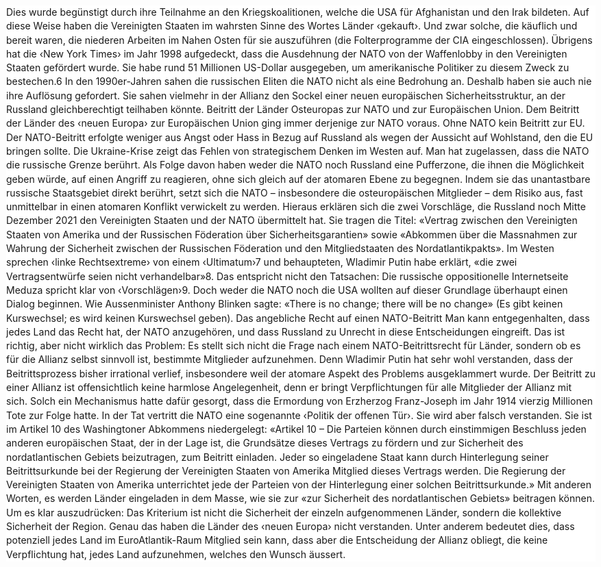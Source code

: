 Dies wurde begünstigt durch ihre Teilnahme an den Kriegskoalitionen, welche die USA für Afghanistan und den Irak bildeten. Auf diese Weise haben die Vereinigten Staaten im wahrsten Sinne des Wortes Länder ‹gekauft›. Und zwar solche, die käuflich und bereit waren, die niederen Arbeiten im Nahen Osten für sie auszuführen (die Folterprogramme der CIA eingeschlossen). Übrigens hat die ‹New York Times› im Jahr 1998 aufgedeckt, dass die Ausdehnung der NATO von der Waffenlobby in den Vereinigten Staaten gefördert wurde. Sie habe rund 51 Millionen US-Dollar ausgegeben, um amerikanische Politiker zu diesem Zweck zu bestechen.6 In den 1990er-Jahren sahen die russischen Eliten die NATO nicht als eine Bedrohung an. Deshalb haben sie auch nie ihre Auflösung gefordert. Sie sahen vielmehr in der Allianz den Sockel einer neuen europäischen Sicherheitsstruktur, an der Russland gleichberechtigt teilhaben könnte. Beitritt der Länder Osteuropas zur NATO und zur Europäischen Union.
Dem Beitritt der Länder des ‹neuen Europa› zur Europäischen Union ging immer derjenige zur NATO voraus. Ohne NATO kein Beitritt zur EU. Der NATO-Beitritt erfolgte weniger aus Angst oder Hass in Bezug auf Russland als wegen der Aussicht auf Wohlstand, den die EU bringen sollte.
Die Ukraine-Krise zeigt das Fehlen von strategischem Denken im Westen auf. Man hat zugelassen, dass die NATO die russische Grenze berührt. Als Folge davon haben weder die NATO noch Russland eine Pufferzone, die ihnen die Möglichkeit geben würde, auf einen Angriff zu reagieren, ohne sich gleich auf der atomaren Ebene zu begegnen. Indem sie das unantastbare russische Staatsgebiet direkt berührt, setzt sich die NATO – insbesondere die osteuropäischen Mitglieder – dem Risiko aus, fast unmittelbar in einen atomaren Konflikt verwickelt zu werden. Hieraus erklären sich die zwei Vorschläge, die Russland noch Mitte Dezember 2021 den Vereinigten Staaten und der NATO übermittelt hat. Sie tragen die Titel: «Vertrag zwischen den Vereinigten Staaten von Amerika und der Russischen Föderation über Sicherheitsgarantien» sowie «Abkommen über die Massnahmen zur Wahrung der Sicherheit zwischen der Russischen Föderation und den Mitgliedstaaten des Nordatlantikpakts». Im Westen sprechen ‹linke Rechtsextreme› von einem ‹Ultimatum›7 und behaupteten, Wladimir Putin habe erklärt, «die zwei Vertragsentwürfe seien nicht verhandelbar»8. Das entspricht nicht den Tatsachen: Die russische oppositionelle Internetseite Meduza spricht klar von ‹Vorschlägen›9. Doch weder die NATO noch die USA wollten auf dieser Grundlage überhaupt einen Dialog beginnen. Wie Aussenminister Anthony Blinken sagte: «There is no change; there will be no change» (Es gibt keinen Kurswechsel; es wird keinen Kurswechsel geben).
Das angebliche Recht auf einen NATO-Beitritt Man kann entgegenhalten, dass jedes Land das Recht hat, der NATO anzugehören, und dass Russland zu Unrecht in diese Entscheidungen eingreift. Das ist richtig, aber nicht wirklich das Problem: Es stellt sich nicht die Frage nach einem NATO-Beitrittsrecht für Länder, sondern ob es für die Allianz selbst sinnvoll ist, bestimmte Mitglieder aufzunehmen. Denn Wladimir Putin hat sehr wohl verstanden, dass der Beitrittsprozess bisher irrational verlief, insbesondere weil der atomare Aspekt des Problems ausgeklammert wurde. Der Beitritt zu einer Allianz ist offensichtlich keine harmlose Angelegenheit, denn er bringt Verpflichtungen für alle Mitglieder der Allianz mit sich. Solch ein Mechanismus hatte dafür gesorgt, dass die Ermordung von Erzherzog Franz-Joseph im Jahr 1914 vierzig Millionen Tote zur Folge hatte.
In der Tat vertritt die NATO eine sogenannte ‹Politik der offenen Tür›. Sie wird aber falsch verstanden. Sie ist im Artikel 10 des Washingtoner Abkommens niedergelegt: «Artikel 10 – Die Parteien können durch einstimmigen Beschluss jeden anderen europäischen Staat, der in der Lage ist, die Grundsätze dieses Vertrags zu fördern und zur Sicherheit des nordatlantischen Gebiets beizutragen, zum Beitritt einladen. Jeder so eingeladene Staat kann durch Hinterlegung seiner Beitrittsurkunde bei der Regierung der Vereinigten Staaten von Amerika Mitglied dieses Vertrags werden. Die Regierung der Vereinigten Staaten von Amerika unterrichtet jede der Parteien von der Hinterlegung einer solchen Beitrittsurkunde.» Mit anderen Worten, es werden Länder eingeladen in dem Masse, wie sie zur «zur Sicherheit des nordatlantischen Gebiets» beitragen können. Um es klar auszudrücken: Das Kriterium ist nicht die Sicherheit der einzeln aufgenommenen Länder, sondern die kollektive Sicherheit der Region. Genau das haben die Länder des ‹neuen Europa› nicht verstanden. Unter anderem bedeutet dies, dass potenziell jedes Land im EuroAtlantik-Raum Mitglied sein kann, dass aber die Entscheidung der Allianz obliegt, die keine Verpflichtung hat, jedes Land aufzunehmen, welches den Wunsch äussert.